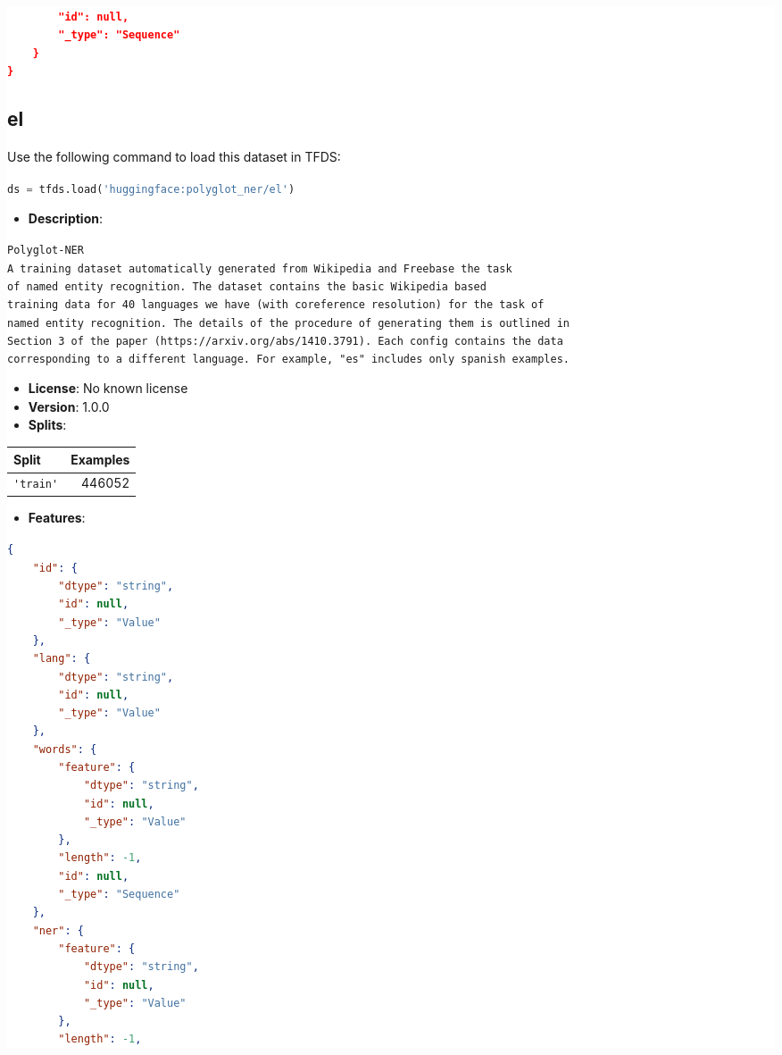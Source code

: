```json
        "id": null,
        "_type": "Sequence"
    }
}
```



## el


Use the following command to load this dataset in TFDS:

```python
ds = tfds.load('huggingface:polyglot_ner/el')
```

*   **Description**:

```
Polyglot-NER
A training dataset automatically generated from Wikipedia and Freebase the task
of named entity recognition. The dataset contains the basic Wikipedia based
training data for 40 languages we have (with coreference resolution) for the task of
named entity recognition. The details of the procedure of generating them is outlined in
Section 3 of the paper (https://arxiv.org/abs/1410.3791). Each config contains the data
corresponding to a different language. For example, "es" includes only spanish examples.
```

*   **License**: No known license
*   **Version**: 1.0.0
*   **Splits**:

Split  | Examples
:----- | -------:
`'train'` | 446052

*   **Features**:

```json
{
    "id": {
        "dtype": "string",
        "id": null,
        "_type": "Value"
    },
    "lang": {
        "dtype": "string",
        "id": null,
        "_type": "Value"
    },
    "words": {
        "feature": {
            "dtype": "string",
            "id": null,
            "_type": "Value"
        },
        "length": -1,
        "id": null,
        "_type": "Sequence"
    },
    "ner": {
        "feature": {
            "dtype": "string",
            "id": null,
            "_type": "Value"
        },
        "length": -1,
```